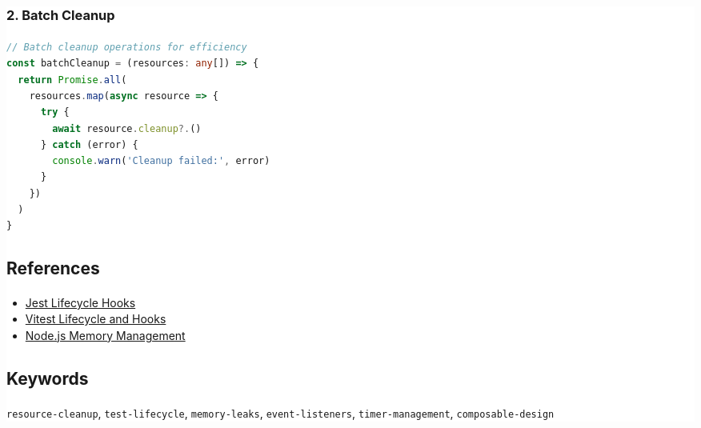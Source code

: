 ### 2. Batch Cleanup
```typescript
// Batch cleanup operations for efficiency
const batchCleanup = (resources: any[]) => {
  return Promise.all(
    resources.map(async resource => {
      try {
        await resource.cleanup?.()
      } catch (error) {
        console.warn('Cleanup failed:', error)
      }
    })
  )
}
```

## References
- [Jest Lifecycle Hooks](https://jestjs.io/docs/setup-teardown)
- [Vitest Lifecycle and Hooks](https://vitest.dev/guide/test-context.html)
- [Node.js Memory Management](https://nodejs.org/en/docs/guides/simple-profiling/)

## Keywords
`resource-cleanup`, `test-lifecycle`, `memory-leaks`, `event-listeners`, `timer-management`, `composable-design`